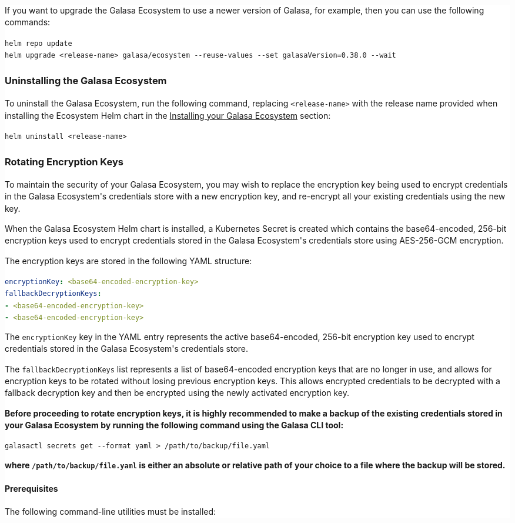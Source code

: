 If you want to upgrade the Galasa Ecosystem to use a newer version of Galasa, for example, then you can use the following commands:

```console
helm repo update
helm upgrade <release-name> galasa/ecosystem --reuse-values --set galasaVersion=0.38.0 --wait
```

### Uninstalling the Galasa Ecosystem

To uninstall the Galasa Ecosystem, run the following command, replacing `<release-name>` with the release name provided when installing the Ecosystem Helm chart in the [Installing your Galasa Ecosystem](#installing-your-galasa-ecosystem) section:

```console
helm uninstall <release-name>
```

### Rotating Encryption Keys

To maintain the security of your Galasa Ecosystem, you may wish to replace the encryption key being used to encrypt credentials in the Galasa Ecosystem's credentials store with a new encryption key, and re-encrypt all your existing credentials using the new key.

When the Galasa Ecosystem Helm chart is installed, a Kubernetes Secret is created which contains the base64-encoded, 256-bit encryption keys used to encrypt credentials stored in the Galasa Ecosystem's credentials store using AES-256-GCM encryption.

The encryption keys are stored in the following YAML structure:
```yaml
encryptionKey: <base64-encoded-encryption-key>
fallbackDecryptionKeys:
- <base64-encoded-encryption-key>
- <base64-encoded-encryption-key>
```

The `encryptionKey` key in the YAML entry represents the active base64-encoded, 256-bit encryption key used to encrypt credentials stored in the Galasa Ecosystem's credentials store.

The `fallbackDecryptionKeys` list represents a list of base64-encoded encryption keys that are no longer in use, and allows for encryption keys to be rotated without losing previous encryption keys. This allows encrypted credentials to be decrypted with a fallback decryption key and then be encrypted using the newly activated encryption key.

**Before proceeding to rotate encryption keys, it is highly recommended to make a backup of the existing credentials stored in your Galasa Ecosystem by running the following command using the Galasa CLI tool:**

```console
galasactl secrets get --format yaml > /path/to/backup/file.yaml
```

**where `/path/to/backup/file.yaml` is either an absolute or relative path of your choice to a file where the backup will be stored.**

#### Prerequisites

The following command-line utilities must be installed:
